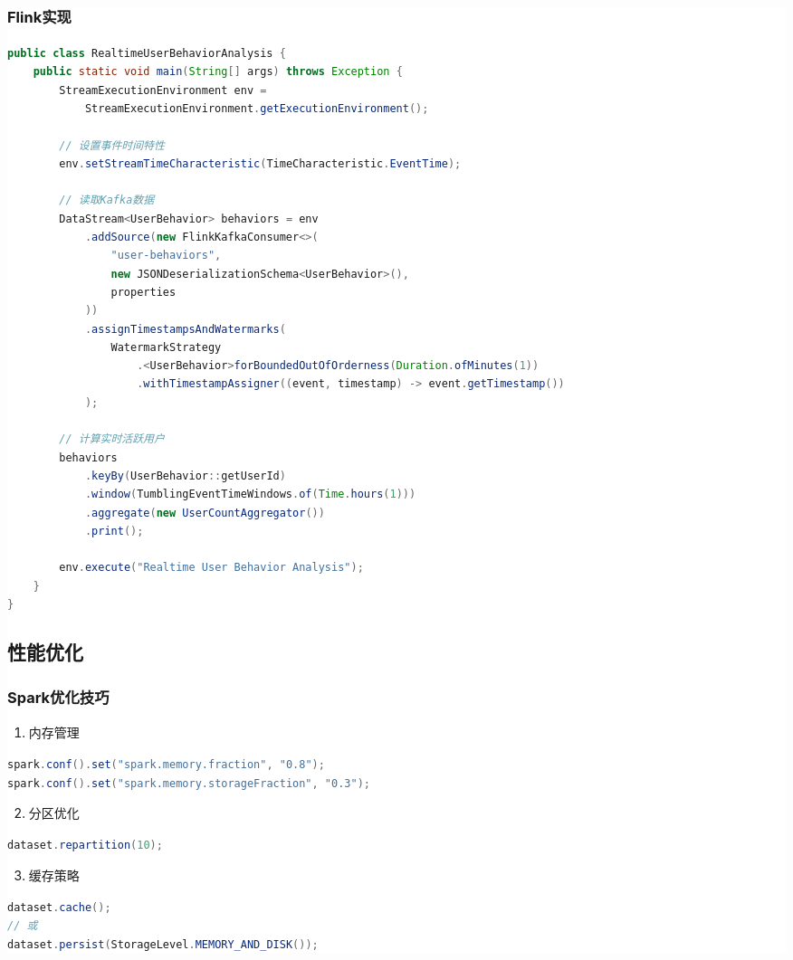 ### Flink实现

```java
public class RealtimeUserBehaviorAnalysis {
    public static void main(String[] args) throws Exception {
        StreamExecutionEnvironment env = 
            StreamExecutionEnvironment.getExecutionEnvironment();

        // 设置事件时间特性
        env.setStreamTimeCharacteristic(TimeCharacteristic.EventTime);

        // 读取Kafka数据
        DataStream<UserBehavior> behaviors = env
            .addSource(new FlinkKafkaConsumer<>(
                "user-behaviors",
                new JSONDeserializationSchema<UserBehavior>(),
                properties
            ))
            .assignTimestampsAndWatermarks(
                WatermarkStrategy
                    .<UserBehavior>forBoundedOutOfOrderness(Duration.ofMinutes(1))
                    .withTimestampAssigner((event, timestamp) -> event.getTimestamp())
            );

        // 计算实时活跃用户
        behaviors
            .keyBy(UserBehavior::getUserId)
            .window(TumblingEventTimeWindows.of(Time.hours(1)))
            .aggregate(new UserCountAggregator())
            .print();

        env.execute("Realtime User Behavior Analysis");
    }
}
```

## 性能优化

### Spark优化技巧

1. 内存管理
```java
spark.conf().set("spark.memory.fraction", "0.8");
spark.conf().set("spark.memory.storageFraction", "0.3");
```

2. 分区优化
```java
dataset.repartition(10);
```

3. 缓存策略
```java
dataset.cache();
// 或
dataset.persist(StorageLevel.MEMORY_AND_DISK());
```
